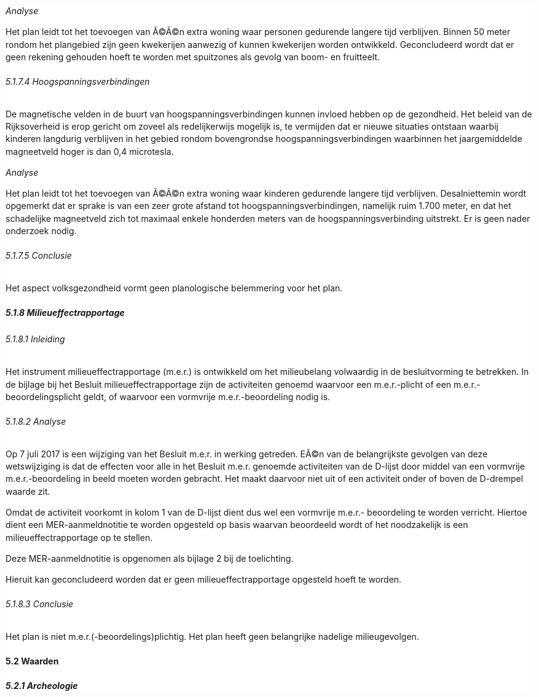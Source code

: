 *Analyse*

Het plan leidt tot het toevoegen van Ã©Ã©n extra woning waar personen gedurende langere tijd verblijven. Binnen 50 meter rondom het plangebied zijn geen kwekerijen aanwezig of kunnen kwekerijen worden ontwikkeld. Geconcludeerd wordt dat er geen rekening gehouden hoeft te worden met spuitzones als gevolg van boom\- en fruitteelt.

###### 5\.1\.7\.4 Hoogspanningsverbindingen

De magnetische velden in de buurt van hoogspanningsverbindingen kunnen invloed hebben op de gezondheid. Het beleid van de Rijksoverheid is erop gericht om zoveel als redelijkerwijs mogelijk is, te vermijden dat er nieuwe situaties ontstaan waarbij kinderen langdurig verblijven in het gebied rondom bovengrondse hoogspanningsverbindingen waarbinnen het jaargemiddelde magneetveld hoger is dan 0,4 microtesla.

*Analyse*

Het plan leidt tot het toevoegen van Ã©Ã©n extra woning waar kinderen gedurende langere tijd verblijven. Desalniettemin wordt opgemerkt dat er sprake is van een zeer grote afstand tot hoogspanningsverbindingen, namelijk ruim 1\.700 meter, en dat het schadelijke magneetveld zich tot maximaal enkele honderden meters van de hoogspanningsverbinding uitstrekt. Er is geen nader onderzoek nodig.

###### 5\.1\.7\.5 Conclusie

Het aspect volksgezondheid vormt geen planologische belemmering voor het plan.

##### 5\.1\.8 Milieueffectrapportage

###### 5\.1\.8\.1 Inleiding

Het instrument milieueffectrapportage (m.e.r.) is ontwikkeld om het milieubelang volwaardig in de besluitvorming te betrekken. In de bijlage bij het Besluit milieueffectrapportage zijn de activiteiten genoemd waarvoor een m.e.r.\-plicht of een m.e.r.\-beoordelingsplicht geldt, of waarvoor een vormvrije m.e.r.\-beoordeling nodig is.

###### 5\.1\.8\.2 Analyse

Op 7 juli 2017 is een wijziging van het Besluit m.e.r. in werking getreden. EÃ©n van de belangrijkste gevolgen van deze wetswijziging is dat de effecten voor alle in het Besluit m.e.r. genoemde activiteiten van de D\-lijst door middel van een vormvrije m.e.r.\-beoordeling in beeld moeten worden gebracht. Het maakt daarvoor niet uit of een activiteit onder of boven de D\-drempel waarde zit.

Omdat de activiteit voorkomt in kolom 1 van de D\-lijst dient dus wel een vormvrije m.e.r.\- beoordeling te worden verricht. Hiertoe dient een MER\-aanmeldnotitie te worden opgesteld op basis waarvan beoordeeld wordt of het noodzakelijk is een milieueffectrapportage op te stellen.

Deze MER\-aanmeldnotitie is opgenomen als bijlage 2 bij de toelichting.

Hieruit kan geconcludeerd worden dat er geen milieueffectrapportage opgesteld hoeft te worden.

###### 5\.1\.8\.3 Conclusie

Het plan is niet m.e.r.(\-beoordelings)plichtig. Het plan heeft geen belangrijke nadelige milieugevolgen.

#### 5\.2 Waarden

##### 5\.2\.1 Archeologie
